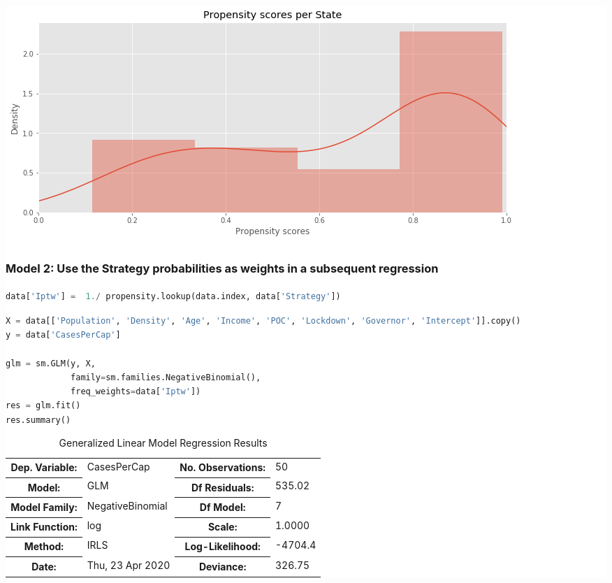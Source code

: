 ![png](./Untitled_9_0.png)


### Model 2: Use the Strategy probabilities as weights in a subsequent regression


```python
data['Iptw'] =  1./ propensity.lookup(data.index, data['Strategy'])
```


```python
X = data[['Population', 'Density', 'Age', 'Income', 'POC', 'Lockdown', 'Governor', 'Intercept']].copy()
y = data['CasesPerCap']

glm = sm.GLM(y, X, 
             family=sm.families.NegativeBinomial(),
             freq_weights=data['Iptw'])
res = glm.fit()
res.summary()
```




<table class="simpletable">
<caption>Generalized Linear Model Regression Results</caption>
<tr>
  <th>Dep. Variable:</th>      <td>CasesPerCap</td>   <th>  No. Observations:  </th>  <td>    50</td> 
</tr>
<tr>
  <th>Model:</th>                  <td>GLM</td>       <th>  Df Residuals:      </th> <td>  535.02</td>
</tr>
<tr>
  <th>Model Family:</th>    <td>NegativeBinomial</td> <th>  Df Model:          </th>  <td>     7</td> 
</tr>
<tr>
  <th>Link Function:</th>          <td>log</td>       <th>  Scale:             </th> <td>  1.0000</td>
</tr>
<tr>
  <th>Method:</th>                <td>IRLS</td>       <th>  Log-Likelihood:    </th> <td> -4704.4</td>
</tr>
<tr>
  <th>Date:</th>            <td>Thu, 23 Apr 2020</td> <th>  Deviance:          </th> <td>  326.75</td>
</tr>